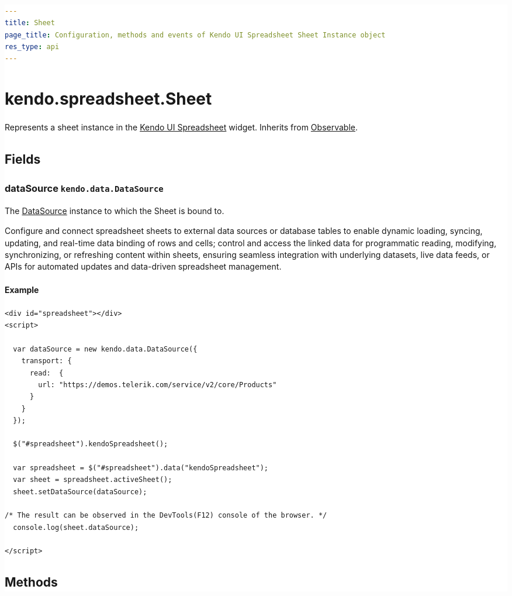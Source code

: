 ```yaml
---
title: Sheet
page_title: Configuration, methods and events of Kendo UI Spreadsheet Sheet Instance object
res_type: api
---
```


# kendo.spreadsheet.Sheet

Represents a sheet instance in the [Kendo UI Spreadsheet](/api/javascript/ui/spreadsheet) widget. Inherits from [Observable](/api/javascript/observable).

## Fields

### dataSource `kendo.data.DataSource`

The [DataSource](/framework/datasource/overview) instance to which the Sheet is bound to.


<div class="meta-api-description">
Configure and connect spreadsheet sheets to external data sources or database tables to enable dynamic loading, syncing, updating, and real-time data binding of rows and cells; control and access the linked data for programmatic reading, modifying, synchronizing, or refreshing content within sheets, ensuring seamless integration with underlying datasets, live data feeds, or APIs for automated updates and data-driven spreadsheet management.
</div>

#### Example

    <div id="spreadsheet"></div>
    <script>

      var dataSource = new kendo.data.DataSource({
        transport: {
          read:  {
            url: "https://demos.telerik.com/service/v2/core/Products"
          }
        }
      });

      $("#spreadsheet").kendoSpreadsheet();

      var spreadsheet = $("#spreadsheet").data("kendoSpreadsheet");
      var sheet = spreadsheet.activeSheet();
      sheet.setDataSource(dataSource);

	/* The result can be observed in the DevTools(F12) console of the browser. */
      console.log(sheet.dataSource);

    </script>

## Methods
